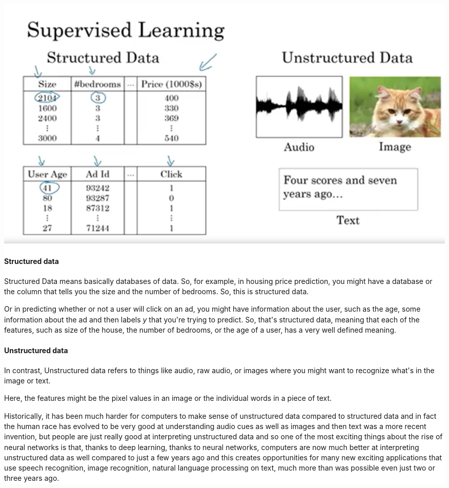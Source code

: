 ![alt text](./img/image7.png)

#### Structured data

Structured Data means basically databases of data. So, for example, in housing price prediction, you might have a database or the column that tells you the size and the number of bedrooms. So, this is structured data.

Or in predicting whether or not a user will click on an ad, you might have information about the user, such as the age, some information about the ad and then labels $y$ that you're trying to predict. So, that's structured data, meaning that each of the features, such as size of the house, the number of bedrooms, or the age of a user, has a very well defined meaning. 

#### Unstructured data

In contrast, Unstructured data refers to things like audio, raw audio, or images where you might want to recognize what's in the image or text. 

Here, the features might be the pixel values in an image or the individual words in a piece of text. 

Historically, it has been much harder for computers to make sense of unstructured data compared to structured data and in fact the human race has evolved to be very good at understanding audio cues as well as images and then text was a more recent invention, but people are just really good at interpreting unstructured data and so one of the most exciting things about the rise of neural networks is that, thanks to deep learning, thanks to neural networks, computers are now much better at interpreting unstructured data as well compared to just a few years ago and this creates opportunities for many new exciting applications that use speech recognition, image recognition, natural language processing on text, much more than was possible even just two or three years ago. 

